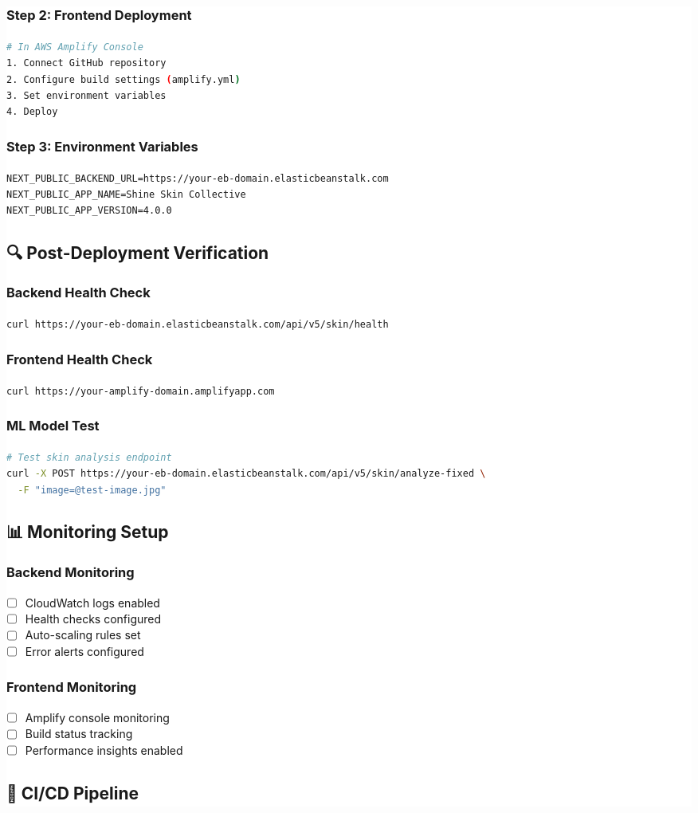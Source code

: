 ### Step 2: Frontend Deployment
```bash
# In AWS Amplify Console
1. Connect GitHub repository
2. Configure build settings (amplify.yml)
3. Set environment variables
4. Deploy
```

### Step 3: Environment Variables
```
NEXT_PUBLIC_BACKEND_URL=https://your-eb-domain.elasticbeanstalk.com
NEXT_PUBLIC_APP_NAME=Shine Skin Collective
NEXT_PUBLIC_APP_VERSION=4.0.0
```

## 🔍 Post-Deployment Verification

### Backend Health Check
```bash
curl https://your-eb-domain.elasticbeanstalk.com/api/v5/skin/health
```

### Frontend Health Check
```bash
curl https://your-amplify-domain.amplifyapp.com
```

### ML Model Test
```bash
# Test skin analysis endpoint
curl -X POST https://your-eb-domain.elasticbeanstalk.com/api/v5/skin/analyze-fixed \
  -F "image=@test-image.jpg"
```

## 📊 Monitoring Setup

### Backend Monitoring
- [ ] CloudWatch logs enabled
- [ ] Health checks configured
- [ ] Auto-scaling rules set
- [ ] Error alerts configured

### Frontend Monitoring
- [ ] Amplify console monitoring
- [ ] Build status tracking
- [ ] Performance insights enabled

## 🔄 CI/CD Pipeline

